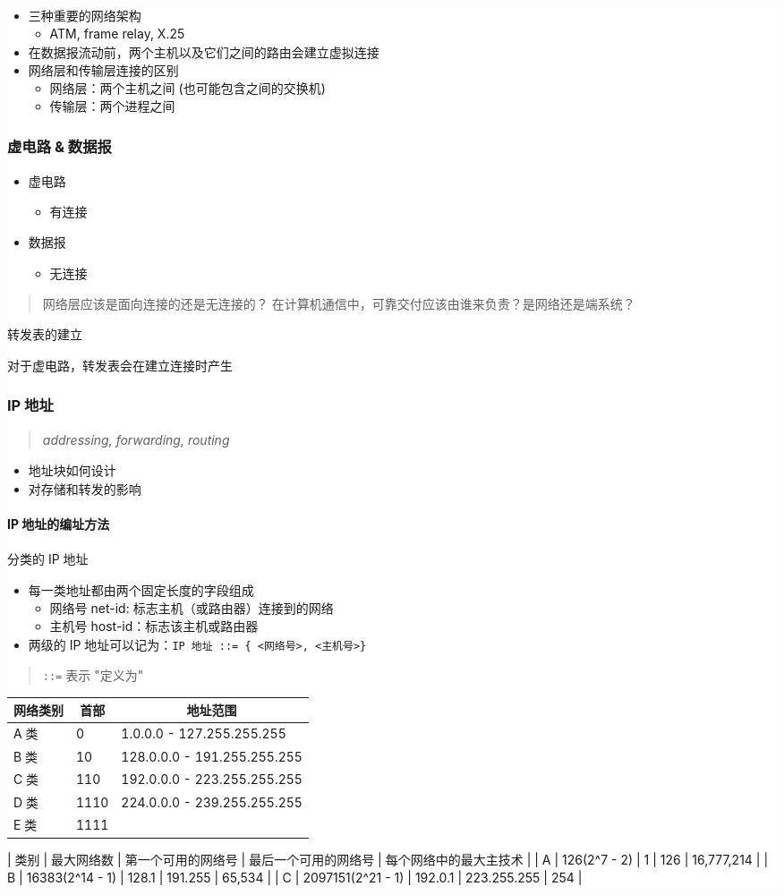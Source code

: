 - 三种重要的网络架构
  - ATM, frame relay, X.25
- 在数据报流动前，两个主机以及它们之间的路由会建立虚拟连接
- 网络层和传输层连接的区别
  - 网络层：两个主机之间 (也可能包含之间的交换机)
  - 传输层：两个进程之间

### 虚电路 & 数据报

- 虚电路
  - 有连接

- 数据报
  - 无连接

> 网络层应该是面向连接的还是无连接的？
> 在计算机通信中，可靠交付应该由谁来负责？是网络还是端系统？

转发表的建立

对于虚电路，转发表会在建立连接时产生

### IP 地址

> _addressing, forwarding, routing_

- 地址块如何设计
- 对存储和转发的影响

#### IP 地址的编址方法

分类的 IP 地址

- 每一类地址都由两个固定长度的字段组成
  - 网络号 net-id: 标志主机（或路由器）连接到的网络
  - 主机号 host-id：标志该主机或路由器
- 两级的 IP 地址可以记为：`IP 地址 ::= { <网络号>, <主机号>}`

> `::=` 表示 "定义为"

|  网络类别    |   首部  |   地址范围           |
|----- |------|------------------------------|
| A 类 | 0    | 1.0.0.0 - 127.255.255.255    |
| B 类 | 10    | 128.0.0.0 - 191.255.255.255 |
| C 类 | 110  | 192.0.0.0 - 223.255.255.255  |
| D 类 | 1110 | 224.0.0.0 - 239.255.255.255  |
| E 类 |1111  |                              |

| 类别 | 最大网络数 | 第一个可用的网络号 | 最后一个可用的网络号 | 每个网络中的最大主技术 |
| A |  126(2^7 - 2)     | 1       | 126         | 16,777,214 |
| B | 16383(2^14 - 1)   | 128.1   | 191.255     | 65,534 |
| C | 2097151(2^21 - 1) | 192.0.1 | 223.255.255 | 254 |
